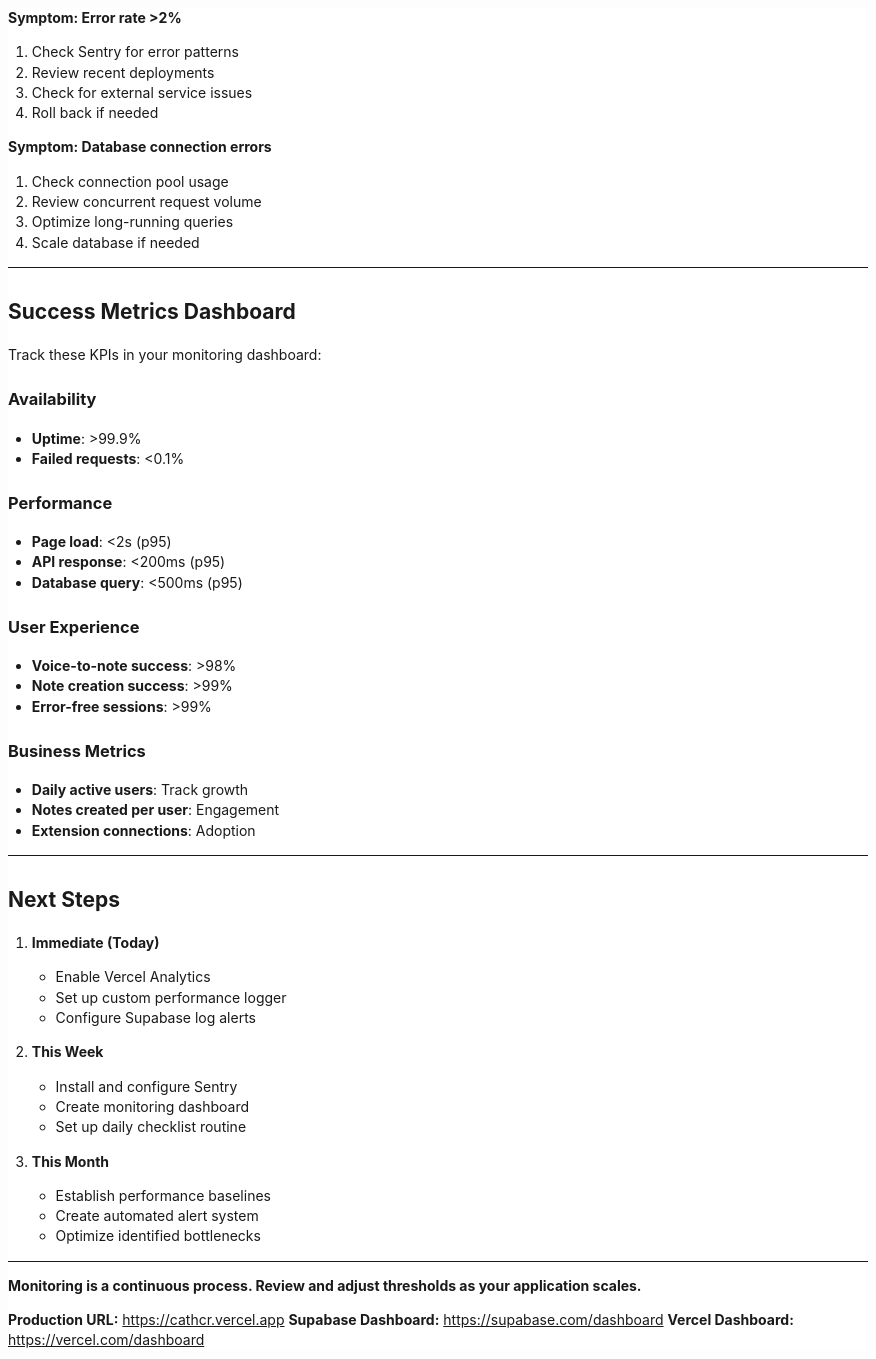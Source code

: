 **Symptom: Error rate >2%**
1. Check Sentry for error patterns
2. Review recent deployments
3. Check for external service issues
4. Roll back if needed

**Symptom: Database connection errors**
1. Check connection pool usage
2. Review concurrent request volume
3. Optimize long-running queries
4. Scale database if needed

---

## Success Metrics Dashboard

Track these KPIs in your monitoring dashboard:

### Availability
- **Uptime**: >99.9%
- **Failed requests**: <0.1%

### Performance
- **Page load**: <2s (p95)
- **API response**: <200ms (p95)
- **Database query**: <500ms (p95)

### User Experience
- **Voice-to-note success**: >98%
- **Note creation success**: >99%
- **Error-free sessions**: >99%

### Business Metrics
- **Daily active users**: Track growth
- **Notes created per user**: Engagement
- **Extension connections**: Adoption

---

## Next Steps

1. **Immediate (Today)**
   - Enable Vercel Analytics
   - Set up custom performance logger
   - Configure Supabase log alerts

2. **This Week**
   - Install and configure Sentry
   - Create monitoring dashboard
   - Set up daily checklist routine

3. **This Month**
   - Establish performance baselines
   - Create automated alert system
   - Optimize identified bottlenecks

---

**Monitoring is a continuous process. Review and adjust thresholds as your application scales.**

**Production URL:** https://cathcr.vercel.app
**Supabase Dashboard:** https://supabase.com/dashboard
**Vercel Dashboard:** https://vercel.com/dashboard
